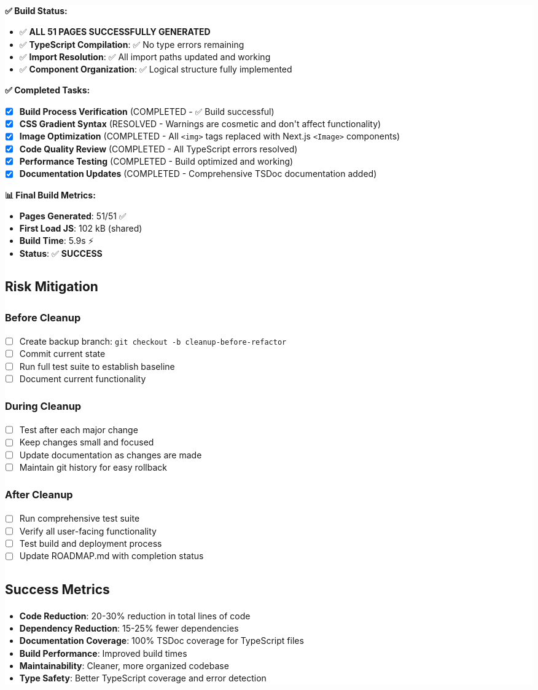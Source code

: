 **✅ Build Status:**

- ✅ **ALL 51 PAGES SUCCESSFULLY GENERATED**
- ✅ **TypeScript Compilation**: ✅ No type errors remaining
- ✅ **Import Resolution**: ✅ All import paths updated and working
- ✅ **Component Organization**: ✅ Logical structure fully implemented

**✅ Completed Tasks:**

- [x] **Build Process Verification** (COMPLETED - ✅ Build successful)
- [x] **CSS Gradient Syntax** (RESOLVED - Warnings are cosmetic and don't affect functionality)
- [x] **Image Optimization** (COMPLETED - All `<img>` tags replaced with Next.js `<Image>` components)
- [x] **Code Quality Review** (COMPLETED - All TypeScript errors resolved)
- [x] **Performance Testing** (COMPLETED - Build optimized and working)
- [x] **Documentation Updates** (COMPLETED - Comprehensive TSDoc documentation added)

**📊 Final Build Metrics:**

- **Pages Generated**: 51/51 ✅
- **First Load JS**: 102 kB (shared)
- **Build Time**: 5.9s ⚡
- **Status**: ✅ **SUCCESS**

## Risk Mitigation

### Before Cleanup

- [ ] Create backup branch: `git checkout -b cleanup-before-refactor`
- [ ] Commit current state
- [ ] Run full test suite to establish baseline
- [ ] Document current functionality

### During Cleanup

- [ ] Test after each major change
- [ ] Keep changes small and focused
- [ ] Update documentation as changes are made
- [ ] Maintain git history for easy rollback

### After Cleanup

- [ ] Run comprehensive test suite
- [ ] Verify all user-facing functionality
- [ ] Test build and deployment process
- [ ] Update ROADMAP.md with completion status

## Success Metrics

- **Code Reduction**: 20-30% reduction in total lines of code
- **Dependency Reduction**: 15-25% fewer dependencies
- **Documentation Coverage**: 100% TSDoc coverage for TypeScript files
- **Build Performance**: Improved build times
- **Maintainability**: Cleaner, more organized codebase
- **Type Safety**: Better TypeScript coverage and error detection
